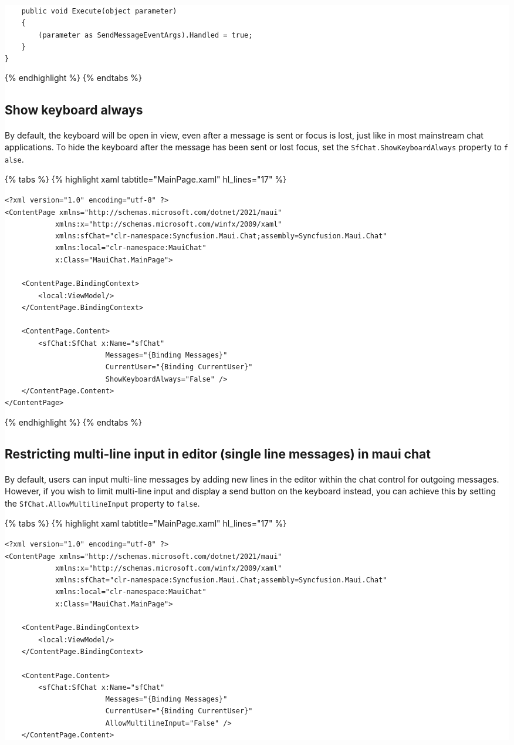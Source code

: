         public void Execute(object parameter)
        {
            (parameter as SendMessageEventArgs).Handled = true;
        }
    }

{% endhighlight %}
{% endtabs %}

## Show keyboard always

By default, the keyboard will be open in view, even after a message is sent or focus is lost, just like in most mainstream chat applications. To hide the keyboard after the message has been sent or lost focus, set the `SfChat.ShowKeyboardAlways` property to `false`.

{% tabs %}
{% highlight xaml tabtitle="MainPage.xaml" hl_lines="17" %}
    
    <?xml version="1.0" encoding="utf-8" ?>
    <ContentPage xmlns="http://schemas.microsoft.com/dotnet/2021/maui"
                xmlns:x="http://schemas.microsoft.com/winfx/2009/xaml"
                xmlns:sfChat="clr-namespace:Syncfusion.Maui.Chat;assembly=Syncfusion.Maui.Chat"
                xmlns:local="clr-namespace:MauiChat"             
                x:Class="MauiChat.MainPage">

        <ContentPage.BindingContext>
            <local:ViewModel/>
        </ContentPage.BindingContext>

        <ContentPage.Content>
            <sfChat:SfChat x:Name="sfChat"
                            Messages="{Binding Messages}"                          
                            CurrentUser="{Binding CurrentUser}"
                            ShowKeyboardAlways="False" />
        </ContentPage.Content>
    </ContentPage>

{% endhighlight %}
{% endtabs %}

## Restricting multi-line input in editor (single line messages) in maui chat

By default, users can input multi-line messages by adding new lines in the editor within the chat control for outgoing messages. However, if you wish to limit multi-line input and display a send button on the keyboard instead, you can achieve this by setting the `SfChat.AllowMultilineInput` property to `false`.

{% tabs %}
{% highlight xaml tabtitle="MainPage.xaml" hl_lines="17" %}
    
    <?xml version="1.0" encoding="utf-8" ?>
    <ContentPage xmlns="http://schemas.microsoft.com/dotnet/2021/maui"
                xmlns:x="http://schemas.microsoft.com/winfx/2009/xaml"
                xmlns:sfChat="clr-namespace:Syncfusion.Maui.Chat;assembly=Syncfusion.Maui.Chat"
                xmlns:local="clr-namespace:MauiChat"             
                x:Class="MauiChat.MainPage">

        <ContentPage.BindingContext>
            <local:ViewModel/>
        </ContentPage.BindingContext>

        <ContentPage.Content>
            <sfChat:SfChat x:Name="sfChat"
                            Messages="{Binding Messages}"                          
                            CurrentUser="{Binding CurrentUser}"
                            AllowMultilineInput="False" />
        </ContentPage.Content>
